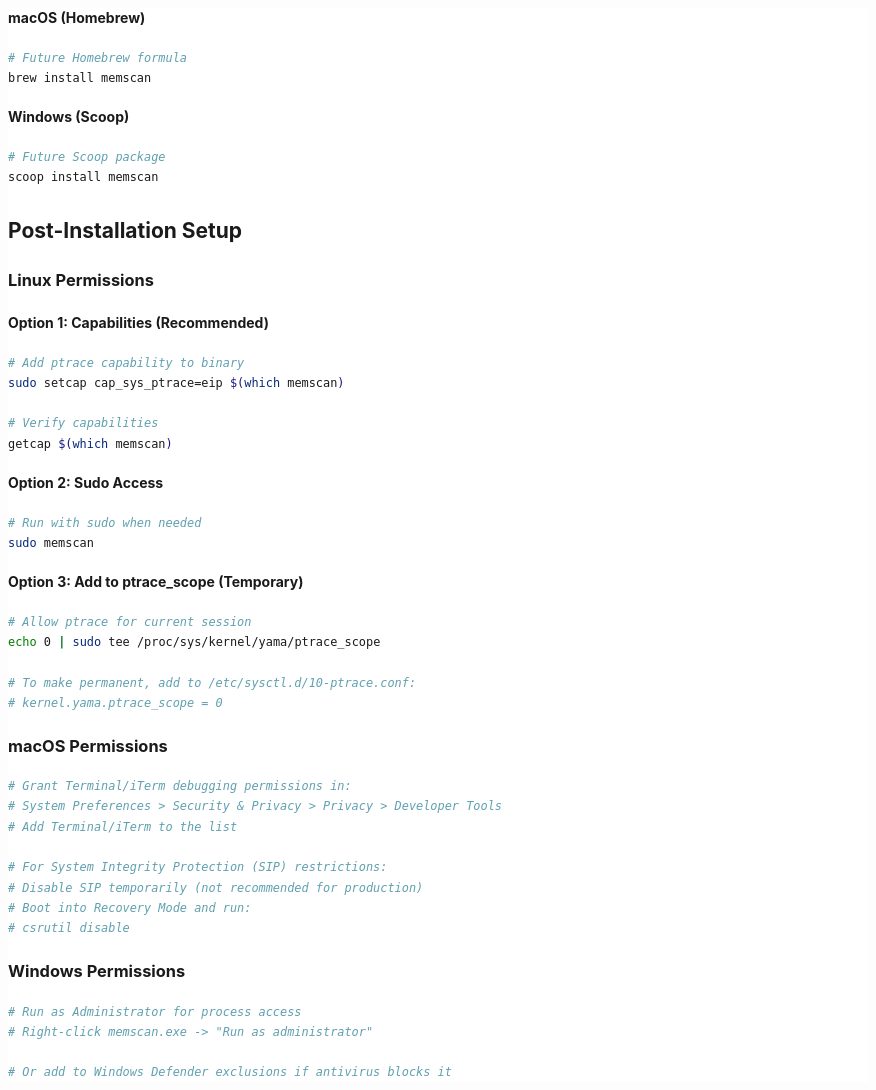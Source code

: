 #### macOS (Homebrew)
```bash
# Future Homebrew formula
brew install memscan
```

#### Windows (Scoop)
```bash
# Future Scoop package
scoop install memscan
```

## Post-Installation Setup

### Linux Permissions

#### Option 1: Capabilities (Recommended)
```bash
# Add ptrace capability to binary
sudo setcap cap_sys_ptrace=eip $(which memscan)

# Verify capabilities
getcap $(which memscan)
```

#### Option 2: Sudo Access
```bash
# Run with sudo when needed
sudo memscan
```

#### Option 3: Add to ptrace_scope (Temporary)
```bash
# Allow ptrace for current session
echo 0 | sudo tee /proc/sys/kernel/yama/ptrace_scope

# To make permanent, add to /etc/sysctl.d/10-ptrace.conf:
# kernel.yama.ptrace_scope = 0
```

### macOS Permissions
```bash
# Grant Terminal/iTerm debugging permissions in:
# System Preferences > Security & Privacy > Privacy > Developer Tools
# Add Terminal/iTerm to the list

# For System Integrity Protection (SIP) restrictions:
# Disable SIP temporarily (not recommended for production)
# Boot into Recovery Mode and run:
# csrutil disable
```

### Windows Permissions
```bash
# Run as Administrator for process access
# Right-click memscan.exe -> "Run as administrator"

# Or add to Windows Defender exclusions if antivirus blocks it
```
